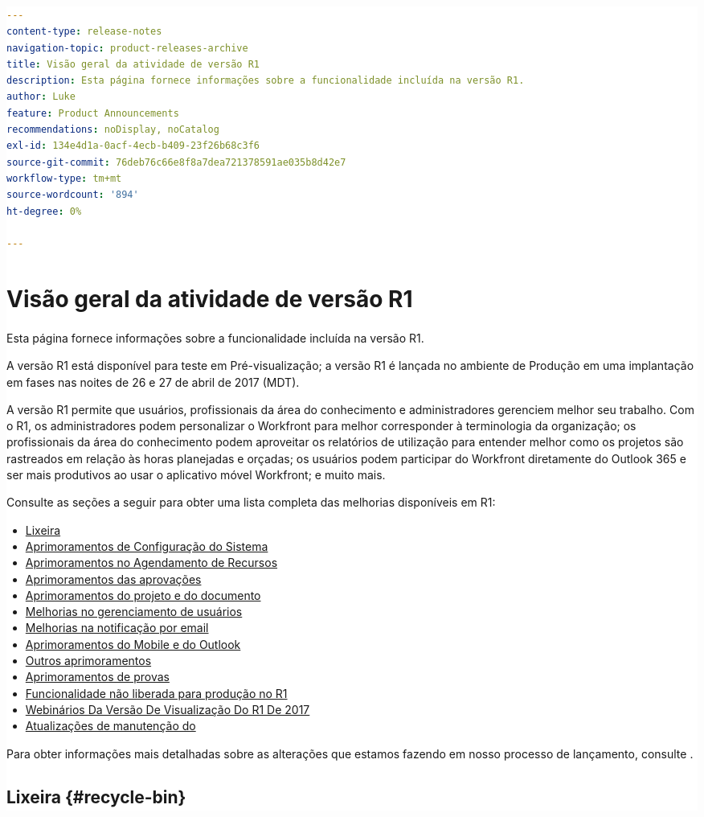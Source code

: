 ```yaml
---
content-type: release-notes
navigation-topic: product-releases-archive
title: Visão geral da atividade de versão R1
description: Esta página fornece informações sobre a funcionalidade incluída na versão R1.
author: Luke
feature: Product Announcements
recommendations: noDisplay, noCatalog
exl-id: 134e4d1a-0acf-4ecb-b409-23f26b68c3f6
source-git-commit: 76deb76c66e8f8a7dea721378591ae035b8d42e7
workflow-type: tm+mt
source-wordcount: '894'
ht-degree: 0%

---
```


# Visão geral da atividade de versão R1

Esta página fornece informações sobre a funcionalidade incluída na versão R1. 

A versão R1 está disponível para teste em Pré-visualização; a versão R1 é lançada no ambiente de Produção em uma implantação em fases nas noites de 26 e 27 de abril de 2017 (MDT).

A versão R1 permite que usuários, profissionais da área do conhecimento e administradores gerenciem melhor seu trabalho. Com o R1, os administradores podem personalizar o Workfront para melhor corresponder à terminologia da organização; os profissionais da área do conhecimento podem aproveitar os relatórios de utilização para entender melhor como os projetos são rastreados em relação às horas planejadas e orçadas; os usuários podem participar do Workfront diretamente do Outlook 365 e ser mais produtivos ao usar o aplicativo móvel Workfront; e muito mais.

Consulte as seções a seguir para obter uma lista completa das melhorias disponíveis em R1:

* [Lixeira](#recycle-bin)
* [Aprimoramentos de Configuração do Sistema](#system-configuration-enhancements)
* [Aprimoramentos no Agendamento de Recursos](#resource-scheduling-enhancements)
* [Aprimoramentos das aprovações](#approvals-enhancements)
* [Aprimoramentos do projeto e do documento](#project-and-document-enhancements)
* [Melhorias no gerenciamento de usuários](#user-management-enhancements)
* [Melhorias na notificação por email](#email-notification-enhancements)
* [Aprimoramentos do Mobile e do Outlook](#mobile-and-outlook-enhancements)
* [Outros aprimoramentos](#other-enhancements)
* [Aprimoramentos de provas](#proofing-enhancements)
* [Funcionalidade não liberada para produção no R1](#functionality-not-releasing-to-production-in-r1)
* [Webinários Da Versão De Visualização Do R1 De 2017](#2017-r1-preview-release-webinars)
* [Atualizações de manutenção do](#maintenance-updates)

Para obter informações mais detalhadas sobre as alterações que estamos fazendo em nosso processo de lançamento, consulte .

## Lixeira {#recycle-bin}
